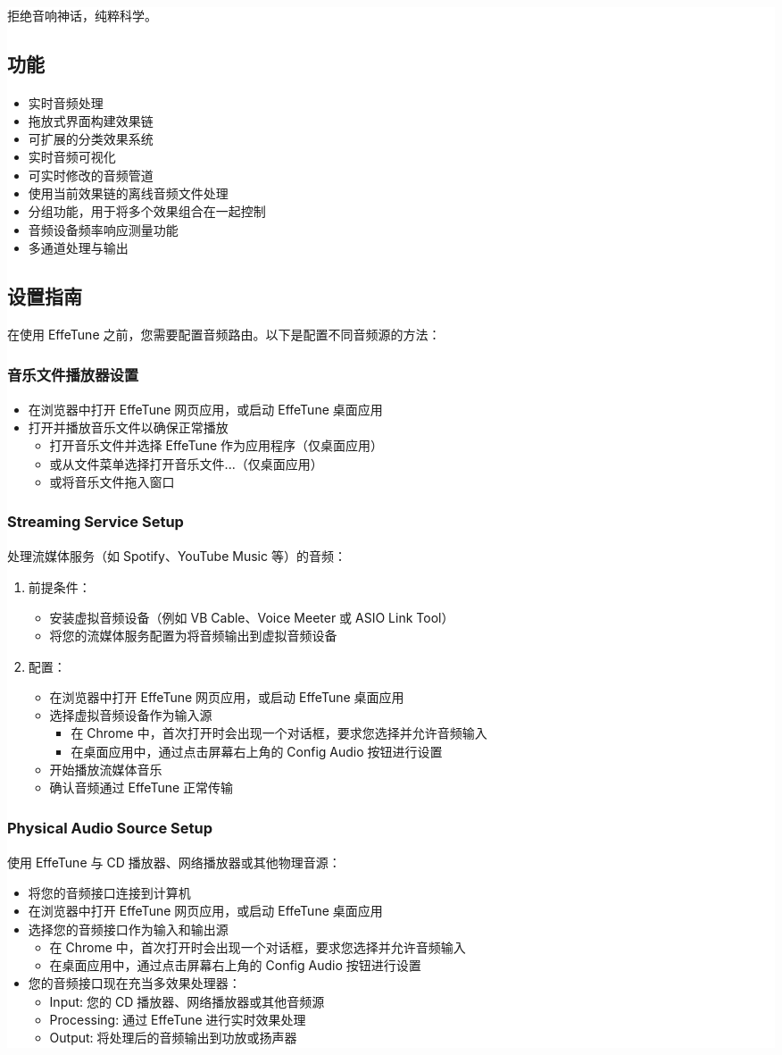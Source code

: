 拒绝音响神话，纯粹科学。

## 功能

- 实时音频处理
- 拖放式界面构建效果链
- 可扩展的分类效果系统
- 实时音频可视化
- 可实时修改的音频管道
- 使用当前效果链的离线音频文件处理
- 分组功能，用于将多个效果组合在一起控制
- 音频设备频率响应测量功能
- 多通道处理与输出

## 设置指南

在使用 EffeTune 之前，您需要配置音频路由。以下是配置不同音频源的方法：

### 音乐文件播放器设置

- 在浏览器中打开 EffeTune 网页应用，或启动 EffeTune 桌面应用
- 打开并播放音乐文件以确保正常播放
   - 打开音乐文件并选择 EffeTune 作为应用程序（仅桌面应用）
   - 或从文件菜单选择打开音乐文件...（仅桌面应用）
   - 或将音乐文件拖入窗口

### Streaming Service Setup

处理流媒体服务（如 Spotify、YouTube Music 等）的音频：

1. 前提条件：
   - 安装虚拟音频设备（例如 VB Cable、Voice Meeter 或 ASIO Link Tool）
   - 将您的流媒体服务配置为将音频输出到虚拟音频设备

2. 配置：
   - 在浏览器中打开 EffeTune 网页应用，或启动 EffeTune 桌面应用
   - 选择虚拟音频设备作为输入源
     - 在 Chrome 中，首次打开时会出现一个对话框，要求您选择并允许音频输入
     - 在桌面应用中，通过点击屏幕右上角的 Config Audio 按钮进行设置
   - 开始播放流媒体音乐
   - 确认音频通过 EffeTune 正常传输

### Physical Audio Source Setup

使用 EffeTune 与 CD 播放器、网络播放器或其他物理音源：

- 将您的音频接口连接到计算机
- 在浏览器中打开 EffeTune 网页应用，或启动 EffeTune 桌面应用
- 选择您的音频接口作为输入和输出源
   - 在 Chrome 中，首次打开时会出现一个对话框，要求您选择并允许音频输入
   - 在桌面应用中，通过点击屏幕右上角的 Config Audio 按钮进行设置
- 您的音频接口现在充当多效果处理器：
   * Input: 您的 CD 播放器、网络播放器或其他音频源
   * Processing: 通过 EffeTune 进行实时效果处理
   * Output: 将处理后的音频输出到功放或扬声器
